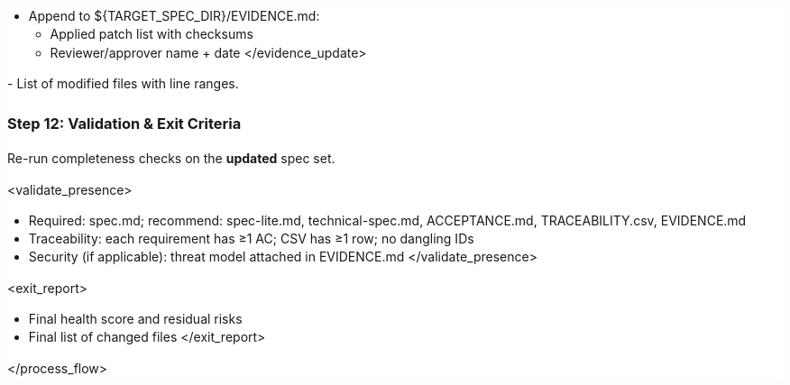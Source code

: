 - Append to ${TARGET_SPEC_DIR}/EVIDENCE.md:
  - Applied patch list with checksums
  - Reviewer/approver name + date
    </evidence_update>

<outputs>
- List of modified files with line ranges.
</outputs>
</step>

<step number="12" name="validation_and_exit">

### Step 12: Validation & Exit Criteria

Re-run completeness checks on the **updated** spec set.

<validate_presence>

- Required: spec.md; recommend: spec-lite.md, technical-spec.md, ACCEPTANCE.md, TRACEABILITY.csv, EVIDENCE.md
- Traceability: each requirement has ≥1 AC; CSV has ≥1 row; no dangling IDs
- Security (if applicable): threat model attached in EVIDENCE.md
  </validate_presence>

<exit_report>

- Final health score and residual risks
- Final list of changed files
  </exit_report>

</step>

</process_flow>

